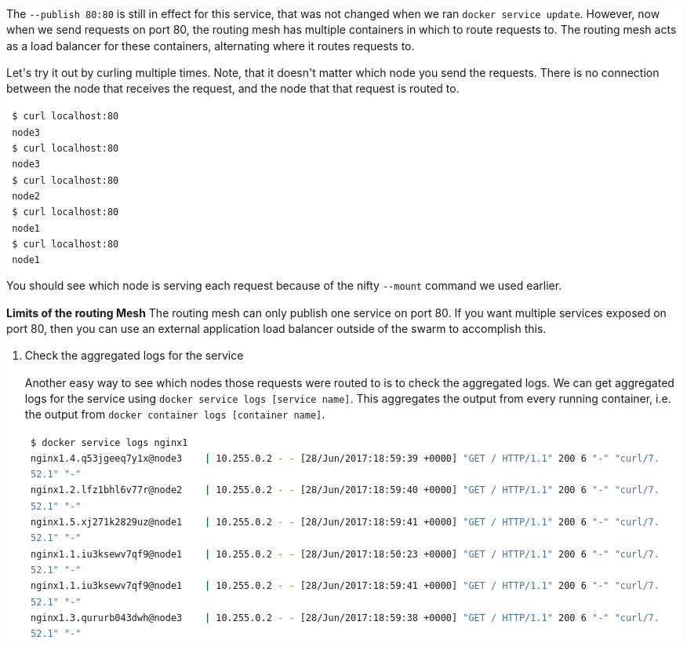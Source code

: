    The `--publish 80:80` is still in effect for this service, that was not changed when we ran `docker service update`. However, now when we send requests on port 80, the routing mesh has multiple containers in which to route requests to. The routing mesh acts as a load balancer for these containers, alternating where it routes requests to.

   Let's try it out by curling multiple times. Note, that it doesn't matter which node you send the requests. There is no connection between the node that receives the request, and the node that that request is routed to.

   ```bash
    $ curl localhost:80
    node3
    $ curl localhost:80
    node3
    $ curl localhost:80
    node2
    $ curl localhost:80
    node1
    $ curl localhost:80
    node1
   ```

You should see which node is serving each request because of the nifty `--mount` command we used earlier.

**Limits of the routing Mesh** The routing mesh can only publish one service on port 80. If you want multiple services exposed on port 80, then you can use an external application load balancer outside of the swarm to accomplish this.

1. Check the aggregated logs for the service

   Another easy way to see which nodes those requests were routed to is to check the aggregated logs. We can get aggregated logs for the service using `docker service logs [service name]`. This aggregates the output from every running container, i.e. the output from `docker container logs [container name]`.

   ```bash
    $ docker service logs nginx1
    nginx1.4.q53jgeeq7y1x@node3    | 10.255.0.2 - - [28/Jun/2017:18:59:39 +0000] "GET / HTTP/1.1" 200 6 "-" "curl/7.
    52.1" "-"
    nginx1.2.lfz1bhl6v77r@node2    | 10.255.0.2 - - [28/Jun/2017:18:59:40 +0000] "GET / HTTP/1.1" 200 6 "-" "curl/7.
    52.1" "-"
    nginx1.5.xj271k2829uz@node1    | 10.255.0.2 - - [28/Jun/2017:18:59:41 +0000] "GET / HTTP/1.1" 200 6 "-" "curl/7.
    52.1" "-"
    nginx1.1.iu3ksewv7qf9@node1    | 10.255.0.2 - - [28/Jun/2017:18:50:23 +0000] "GET / HTTP/1.1" 200 6 "-" "curl/7.
    52.1" "-"
    nginx1.1.iu3ksewv7qf9@node1    | 10.255.0.2 - - [28/Jun/2017:18:59:41 +0000] "GET / HTTP/1.1" 200 6 "-" "curl/7.
    52.1" "-"
    nginx1.3.qururb043dwh@node3    | 10.255.0.2 - - [28/Jun/2017:18:59:38 +0000] "GET / HTTP/1.1" 200 6 "-" "curl/7.
    52.1" "-"
   ```
